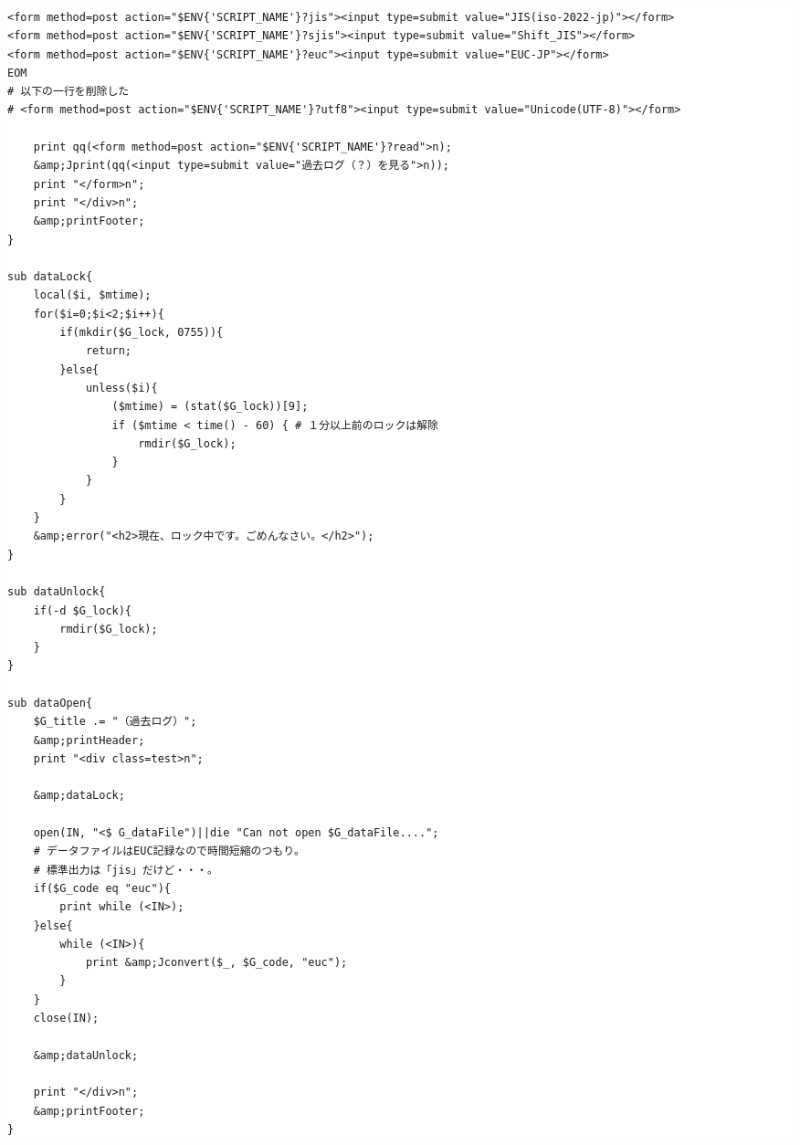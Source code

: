 ```text
<form method=post action="$ENV{'SCRIPT_NAME'}?jis"><input type=submit value="JIS(iso-2022-jp)"></form>
<form method=post action="$ENV{'SCRIPT_NAME'}?sjis"><input type=submit value="Shift_JIS"></form>
<form method=post action="$ENV{'SCRIPT_NAME'}?euc"><input type=submit value="EUC-JP"></form>
EOM
# 以下の一行を削除した
# <form method=post action="$ENV{'SCRIPT_NAME'}?utf8"><input type=submit value="Unicode(UTF-8)"></form>

    print qq(<form method=post action="$ENV{'SCRIPT_NAME'}?read">n);
    &amp;Jprint(qq(<input type=submit value="過去ログ（？）を見る">n));
    print "</form>n";
    print "</div>n";
    &amp;printFooter;
}

sub dataLock{
    local($i, $mtime);
    for($i=0;$i<2;$i++){
        if(mkdir($G_lock, 0755)){
            return;
        }else{
            unless($i){
                ($mtime) = (stat($G_lock))[9];
                if ($mtime < time() - 60) { # １分以上前のロックは解除
                    rmdir($G_lock);
                }
            }
        }
    }
    &amp;error("<h2>現在、ロック中です。ごめんなさい。</h2>");
}

sub dataUnlock{
    if(-d $G_lock){
        rmdir($G_lock);
    }
}

sub dataOpen{
    $G_title .= "（過去ログ）";
    &amp;printHeader;
    print "<div class=test>n";

    &amp;dataLock;

    open(IN, "<$ G_dataFile")||die "Can not open $G_dataFile....";
    # データファイルはEUC記録なので時間短縮のつもり。
    # 標準出力は「jis」だけど・・・。
    if($G_code eq "euc"){
        print while (<IN>);
    }else{
        while (<IN>){
            print &amp;Jconvert($_, $G_code, "euc");
        }
    }
    close(IN);

    &amp;dataUnlock;

    print "</div>n";
    &amp;printFooter;
}
```